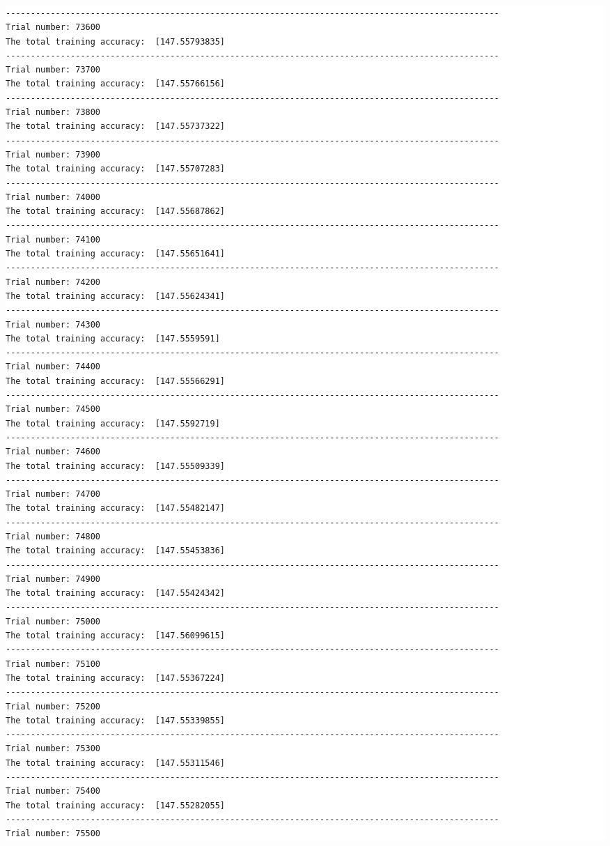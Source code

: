     ---------------------------------------------------------------------------------------------------
    Trial number: 73600
    The total training accuracy:  [147.55793835]
    ---------------------------------------------------------------------------------------------------
    Trial number: 73700
    The total training accuracy:  [147.55766156]
    ---------------------------------------------------------------------------------------------------
    Trial number: 73800
    The total training accuracy:  [147.55737322]
    ---------------------------------------------------------------------------------------------------
    Trial number: 73900
    The total training accuracy:  [147.55707283]
    ---------------------------------------------------------------------------------------------------
    Trial number: 74000
    The total training accuracy:  [147.55687862]
    ---------------------------------------------------------------------------------------------------
    Trial number: 74100
    The total training accuracy:  [147.55651641]
    ---------------------------------------------------------------------------------------------------
    Trial number: 74200
    The total training accuracy:  [147.55624341]
    ---------------------------------------------------------------------------------------------------
    Trial number: 74300
    The total training accuracy:  [147.5559591]
    ---------------------------------------------------------------------------------------------------
    Trial number: 74400
    The total training accuracy:  [147.55566291]
    ---------------------------------------------------------------------------------------------------
    Trial number: 74500
    The total training accuracy:  [147.5592719]
    ---------------------------------------------------------------------------------------------------
    Trial number: 74600
    The total training accuracy:  [147.55509339]
    ---------------------------------------------------------------------------------------------------
    Trial number: 74700
    The total training accuracy:  [147.55482147]
    ---------------------------------------------------------------------------------------------------
    Trial number: 74800
    The total training accuracy:  [147.55453836]
    ---------------------------------------------------------------------------------------------------
    Trial number: 74900
    The total training accuracy:  [147.55424342]
    ---------------------------------------------------------------------------------------------------
    Trial number: 75000
    The total training accuracy:  [147.56099615]
    ---------------------------------------------------------------------------------------------------
    Trial number: 75100
    The total training accuracy:  [147.55367224]
    ---------------------------------------------------------------------------------------------------
    Trial number: 75200
    The total training accuracy:  [147.55339855]
    ---------------------------------------------------------------------------------------------------
    Trial number: 75300
    The total training accuracy:  [147.55311546]
    ---------------------------------------------------------------------------------------------------
    Trial number: 75400
    The total training accuracy:  [147.55282055]
    ---------------------------------------------------------------------------------------------------
    Trial number: 75500